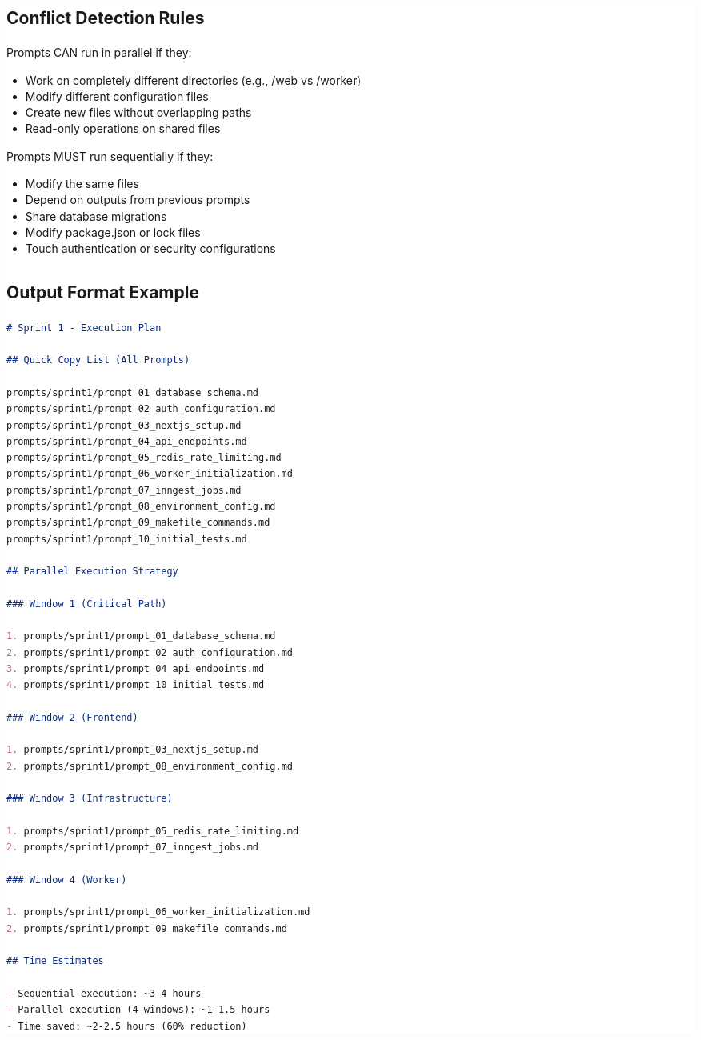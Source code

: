 ## Conflict Detection Rules

Prompts CAN run in parallel if they:

- Work on completely different directories (e.g., /web vs /worker)
- Modify different configuration files
- Create new files without overlapping paths
- Read-only operations on shared files

Prompts MUST run sequentially if they:

- Modify the same files
- Depend on outputs from previous prompts
- Share database migrations
- Modify package.json or lock files
- Touch authentication or security configurations

## Output Format Example

```markdown
# Sprint 1 - Execution Plan

## Quick Copy List (All Prompts)

prompts/sprint1/prompt_01_database_schema.md
prompts/sprint1/prompt_02_auth_configuration.md
prompts/sprint1/prompt_03_nextjs_setup.md
prompts/sprint1/prompt_04_api_endpoints.md
prompts/sprint1/prompt_05_redis_rate_limiting.md
prompts/sprint1/prompt_06_worker_initialization.md
prompts/sprint1/prompt_07_inngest_jobs.md
prompts/sprint1/prompt_08_environment_config.md
prompts/sprint1/prompt_09_makefile_commands.md
prompts/sprint1/prompt_10_initial_tests.md

## Parallel Execution Strategy

### Window 1 (Critical Path)

1. prompts/sprint1/prompt_01_database_schema.md
2. prompts/sprint1/prompt_02_auth_configuration.md
3. prompts/sprint1/prompt_04_api_endpoints.md
4. prompts/sprint1/prompt_10_initial_tests.md

### Window 2 (Frontend)

1. prompts/sprint1/prompt_03_nextjs_setup.md
2. prompts/sprint1/prompt_08_environment_config.md

### Window 3 (Infrastructure)

1. prompts/sprint1/prompt_05_redis_rate_limiting.md
2. prompts/sprint1/prompt_07_inngest_jobs.md

### Window 4 (Worker)

1. prompts/sprint1/prompt_06_worker_initialization.md
2. prompts/sprint1/prompt_09_makefile_commands.md

## Time Estimates

- Sequential execution: ~3-4 hours
- Parallel execution (4 windows): ~1-1.5 hours
- Time saved: ~2-2.5 hours (60% reduction)
```
